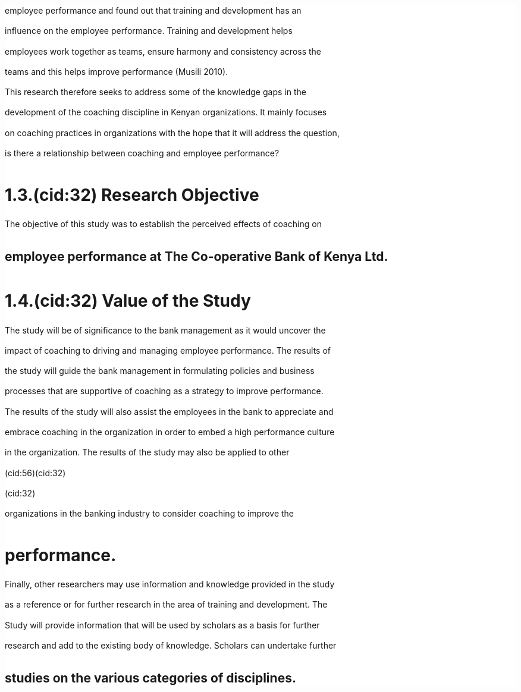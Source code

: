 employee performance and found out that training and development has an

influence on the employee performance. Training and development helps

employees work together as teams, ensure harmony and consistency across the

teams and this helps improve performance (Musili 2010).

This research therefore seeks to address some of the knowledge gaps in the

development of the coaching discipline in Kenyan organizations. It mainly focuses

on coaching practices in organizations with the hope that it will address the question,

is there a relationship between coaching and employee performance?

# 1.3.(cid:32) Research Objective

The objective of this study was to establish the perceived effects of coaching on

## employee performance at The Co-operative Bank of Kenya Ltd.

# 1.4.(cid:32) Value of the Study

The study will be of significance to the bank management as it would uncover the

impact of coaching to driving and managing employee performance. The results of

the study will guide the bank management in formulating policies and business

processes that are supportive of coaching as a strategy to improve performance.

The results of the study will also assist the employees in the bank to appreciate and

embrace coaching in the organization in order to embed a high performance culture

in the organization. The results of the study may also be applied to other

(cid:56)(cid:32)

(cid:32)

organizations in the banking industry to consider coaching to improve the

# performance.

Finally, other researchers may use information and knowledge provided in the study

as a reference or for further research in the area of training and development. The

Study will provide information that will be used by scholars as a basis for further

research and add to the existing body of knowledge. Scholars can undertake further

## studies on the various categories of disciplines.
